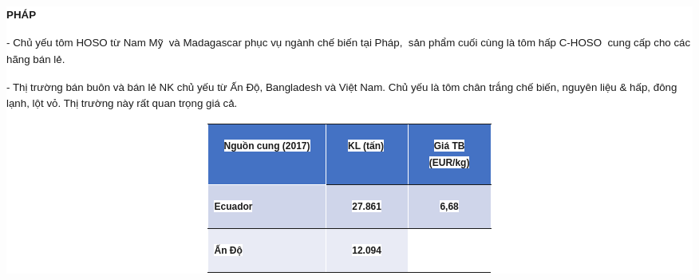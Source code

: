 <p style="text-align:left"><span style="font-size:13px"><span style="color:#1b1b1b"><span style="font-family:Arial"><span style="background-color:#ffffff"><strong><span style="font-size:10pt">PH&Aacute;P</span></strong></span></span></span></span></p>

<p style="text-align:left"><span style="font-size:13px"><span style="color:#1b1b1b"><span style="font-family:Arial"><span style="background-color:#ffffff"><span style="font-size:10pt">- Chủ yếu t&ocirc;m HOSO từ Nam Mỹ&nbsp; v&agrave; Madagascar phục vụ ng&agrave;nh chế biến tại Ph&aacute;p, &nbsp;sản phẩm cuối c&ugrave;ng l&agrave; t&ocirc;m hấp C-HOSO&nbsp; cung cấp cho c&aacute;c h&atilde;ng b&aacute;n lẻ.</span>&nbsp;</span></span></span></span></p>

<p style="text-align:left"><span style="font-size:13px"><span style="color:#1b1b1b"><span style="font-family:Arial"><span style="background-color:#ffffff"><span style="font-size:10pt">- Thị trường b&aacute;n bu&ocirc;n v&agrave; b&aacute;n lẻ NK chủ yếu từ Ấn Độ, Bangladesh v&agrave; Việt Nam. Chủ yếu l&agrave; t&ocirc;m ch&acirc;n trắng chế biến, nguy&ecirc;n liệu &amp; hấp, đ&ocirc;ng lạnh, lột vỏ. Thị trường n&agrave;y rất quan trọng gi&aacute; cả.</span></span></span></span></span></p>
</div>

<div>
<table border="1" cellspacing="0" class="Table" style="border-collapse:collapse; border:1pt solid white; margin:0px auto !important; width:267.8pt">
	<tbody>
		<tr>
			<td style="background-color:#4472c4; border-color:white; width:114.75pt">
			<p style="text-align:center"><span style="font-size:13px"><span style="color:#1b1b1b"><span style="font-family:Arial"><span style="background-color:#ffffff"><strong><span style="font-size:9pt">Nguồn cung (2017)</span></strong></span></span></span></span></p>
			</td>
			<td style="background-color:#4472c4; width:76.3pt">
			<p style="margin-left:-1.65pt; margin-right:0in; text-align:center"><span style="font-size:13px"><span style="color:#1b1b1b"><span style="font-family:Arial"><span style="background-color:#ffffff"><strong><span style="font-size:9pt">KL (tấn)</span></strong></span></span></span></span></p>
			</td>
			<td style="background-color:#4472c4; width:76.75pt">
			<p style="text-align:center"><span style="font-size:13px"><span style="color:#1b1b1b"><span style="font-family:Arial"><span style="background-color:#ffffff"><strong><span style="font-size:9pt">Gi&aacute; TB (EUR/kg)</span></strong></span></span></span></span></p>
			</td>
		</tr>
		<tr>
			<td style="background-color:#cfd5ea; width:114.75pt">
			<p><span style="font-size:13px"><span style="color:#1b1b1b"><span style="font-family:Arial"><span style="background-color:#ffffff"><strong><span style="font-size:9pt">Ecuador</span></strong></span></span></span></span></p>
			</td>
			<td style="background-color:#cfd5ea; width:76.3pt">
			<p style="text-align:center"><span style="font-size:13px"><span style="color:#1b1b1b"><span style="font-family:Arial"><span style="background-color:#ffffff"><strong><span style="font-size:9pt">27.861</span></strong></span></span></span></span></p>
			</td>
			<td style="background-color:#cfd5ea; width:76.75pt">
			<p style="text-align:center"><span style="font-size:13px"><span style="color:#1b1b1b"><span style="font-family:Arial"><span style="background-color:#ffffff"><strong><span style="font-size:9pt">6,68</span></strong></span></span></span></span></p>
			</td>
		</tr>
		<tr>
			<td style="background-color:#e9ebf5; width:114.75pt">
			<p><span style="font-size:13px"><span style="color:#1b1b1b"><span style="font-family:Arial"><span style="background-color:#ffffff"><strong><span style="font-size:9pt">Ấn Độ</span></strong></span></span></span></span></p>
			</td>
			<td style="background-color:#e9ebf5; width:76.3pt">
			<p style="text-align:center"><span style="font-size:13px"><span style="color:#1b1b1b"><span style="font-family:Arial"><span style="background-color:#ffffff"><strong><span style="font-size:9pt">12.094</span></strong></span></span></span></span></p>